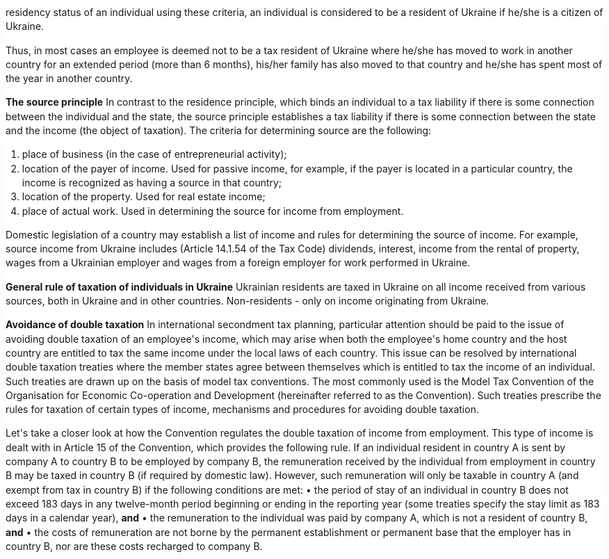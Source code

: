 residency status of an individual using these criteria, an individual is considered to be a resident of Ukraine if he/she is a citizen of Ukraine.

Thus, in most cases an employee is deemed not to be a tax resident of Ukraine where he/she has moved to work in another country for an extended period 
(more than 6 months), his/her family has also moved to that country and he/she has spent most of the year in another country.

**The source principle**
In contrast to the residence principle, which binds an individual to a tax liability if there is some connection between the individual and the state, 
the source principle establishes a tax liability if there is some connection between the state and the income (the object of taxation). The criteria for 
determining source are the following:
1.	place of business (in the case of entrepreneurial activity);
2.	location of the payer of income. Used for passive income, for example, if the payer is located in a particular country, the income is recognized as 
having a source in that country;
4.	location of the property. Used for real estate income;
5.	place of actual work. Used in determining the source for income from employment.

Domestic legislation of a country may establish a list of income and rules for determining the source of income. For example, source income from Ukraine 
includes (Article 14.1.54 of the Tax Code) dividends, interest, income from the rental of property, wages from a Ukrainian employer and wages from a foreign
employer for work performed in Ukraine.

**General rule of taxation of individuals in Ukraine**
Ukrainian residents are taxed in Ukraine on all income received from various sources, both in Ukraine and in other countries. Non-residents - only on income 
originating from Ukraine.

**Avoidance of double taxation**
In international secondment tax planning, particular attention should be paid to the issue of avoiding double taxation of an employee's income, which may 
arise when both the employee's home country and the host country are entitled to tax the same income under the local laws of each country. This issue can 
be resolved by international double taxation treaties where the member states agree between themselves which is entitled to tax the income of an individual. 
Such treaties are drawn up on the basis of model tax conventions. The most commonly used is the Model Tax Convention of the Organisation for Economic 
Co-operation and Development (hereinafter referred to as the Convention). Such treaties prescribe the rules for taxation of certain types of income, 
mechanisms and procedures for avoiding double taxation.

Let's take a closer look at how the Convention regulates the double taxation of income from employment.
This type of income is dealt with in Article 15 of the Convention, which provides the following rule. If an individual resident in country A is sent by 
company A to country B to be employed by company B, the remuneration received by the individual from employment in country B may be taxed in country B 
(if required by domestic law). However, such remuneration will only be taxable in country A (and exempt from tax in country B) if the following conditions 
are met:
•	the period of stay of an individual in country B does not exceed 183 days in any twelve-month period beginning or ending in the reporting year 
(some treaties specify the stay limit as 183 days in a calendar year), **and**
•	the remuneration to the individual was paid by company A, which is not a resident of country B, **and**
•	 the costs of remuneration are not borne by the permanent establishment or permanent base that the employer has in country B, nor are these costs recharged
to company B.
